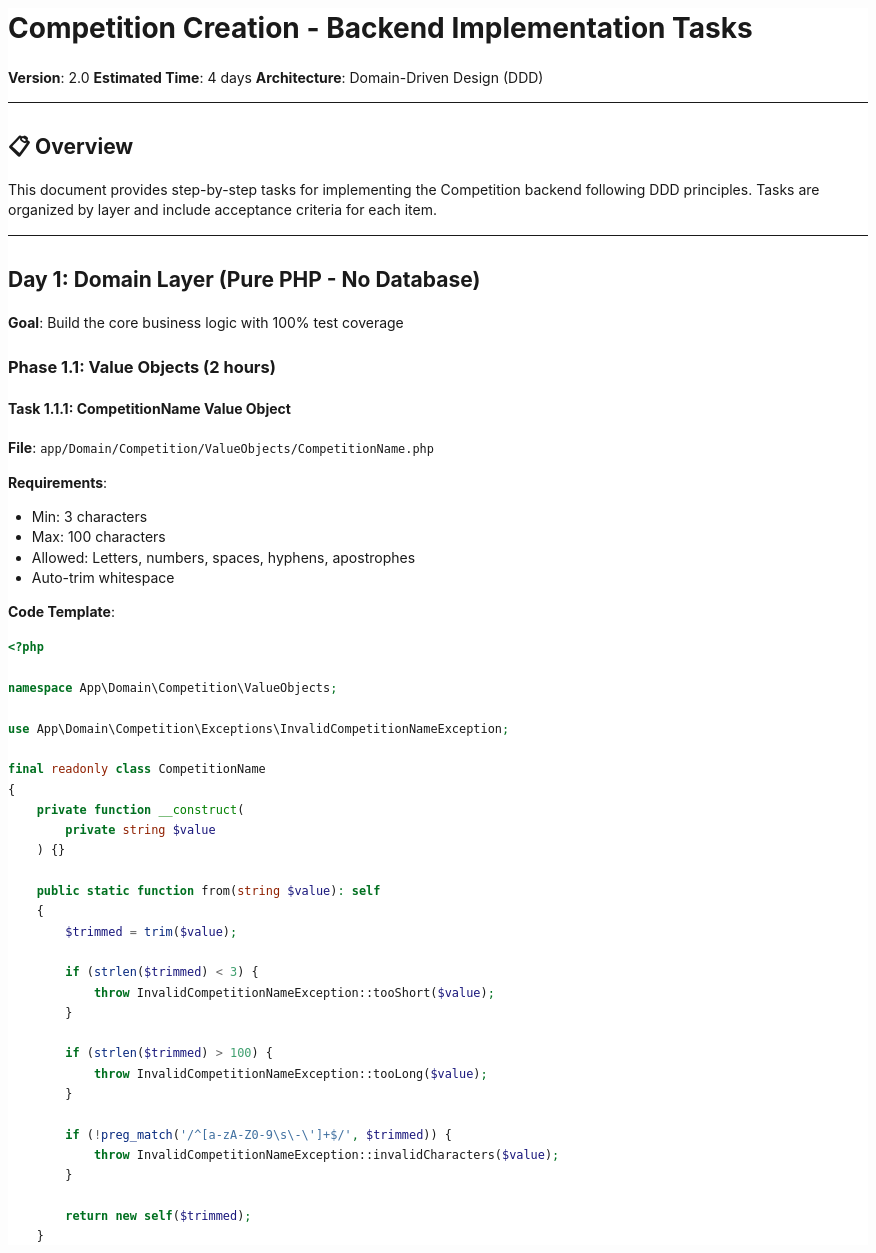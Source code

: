 # Competition Creation - Backend Implementation Tasks

**Version**: 2.0
**Estimated Time**: 4 days
**Architecture**: Domain-Driven Design (DDD)

---

## 📋 Overview

This document provides step-by-step tasks for implementing the Competition backend following DDD principles. Tasks are organized by layer and include acceptance criteria for each item.

---

## Day 1: Domain Layer (Pure PHP - No Database)

**Goal**: Build the core business logic with 100% test coverage

### Phase 1.1: Value Objects (2 hours)

#### Task 1.1.1: CompetitionName Value Object
**File**: `app/Domain/Competition/ValueObjects/CompetitionName.php`

**Requirements**:
- Min: 3 characters
- Max: 100 characters
- Allowed: Letters, numbers, spaces, hyphens, apostrophes
- Auto-trim whitespace

**Code Template**:
```php
<?php

namespace App\Domain\Competition\ValueObjects;

use App\Domain\Competition\Exceptions\InvalidCompetitionNameException;

final readonly class CompetitionName
{
    private function __construct(
        private string $value
    ) {}

    public static function from(string $value): self
    {
        $trimmed = trim($value);

        if (strlen($trimmed) < 3) {
            throw InvalidCompetitionNameException::tooShort($value);
        }

        if (strlen($trimmed) > 100) {
            throw InvalidCompetitionNameException::tooLong($value);
        }

        if (!preg_match('/^[a-zA-Z0-9\s\-\']+$/', $trimmed)) {
            throw InvalidCompetitionNameException::invalidCharacters($value);
        }

        return new self($trimmed);
    }

```
